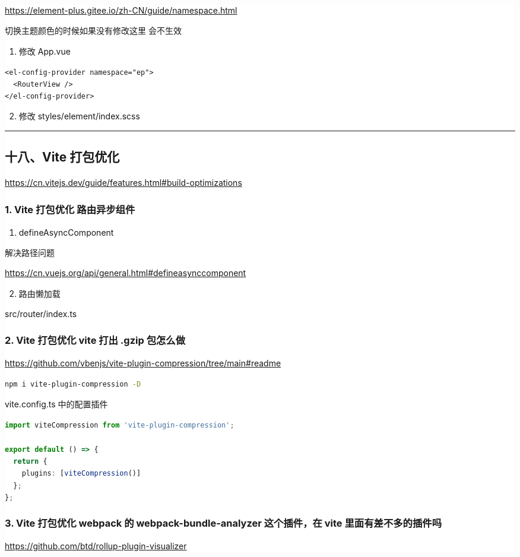 https://element-plus.gitee.io/zh-CN/guide/namespace.html

切换主题颜色的时候如果没有修改这里 会不生效

1. 修改 App.vue

```vue
<el-config-provider namespace="ep">
  <RouterView />
</el-config-provider>
```

2. 修改 styles/element/index.scss

---

## 十八、**Vite 打包优化**

https://cn.vitejs.dev/guide/features.html#build-optimizations

### 1. **Vite 打包优化** 路由异步组件

1. defineAsyncComponent

解决路径问题

https://cn.vuejs.org/api/general.html#defineasynccomponent

2. 路由懒加载

src/router/index.ts

### 2. **Vite 打包优化** vite 打出 .gzip 包怎么做

https://github.com/vbenjs/vite-plugin-compression/tree/main#readme

```bash
npm i vite-plugin-compression -D

```

vite.config.ts 中的配置插件

```ts
import viteCompression from 'vite-plugin-compression';

export default () => {
  return {
    plugins: [viteCompression()]
  };
};
```

### 3. **Vite 打包优化** webpack 的 webpack-bundle-analyzer 这个插件，在 vite 里面有差不多的插件吗

https://github.com/btd/rollup-plugin-visualizer
